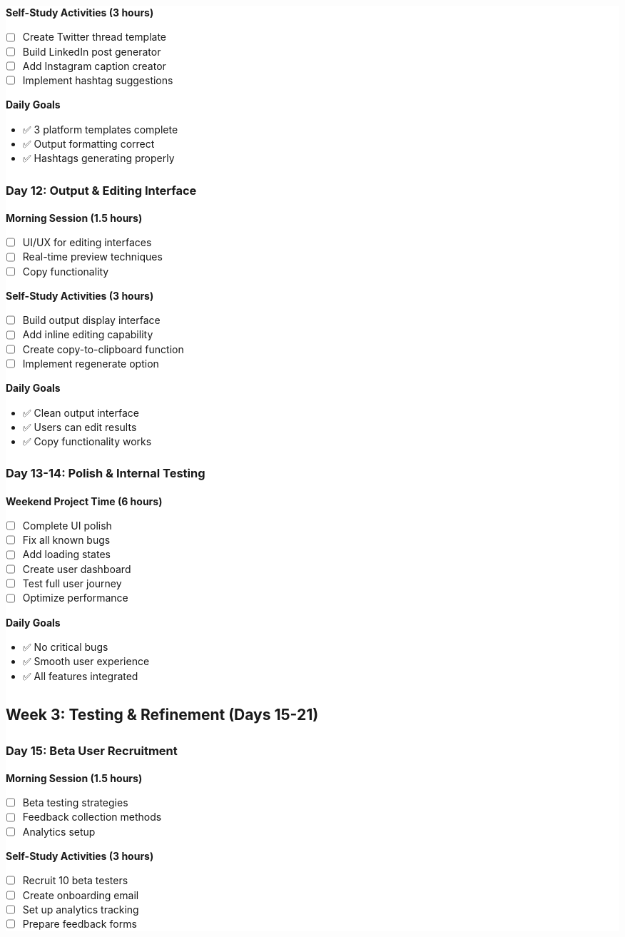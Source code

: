 **Self-Study Activities (3 hours)**
- [ ] Create Twitter thread template
- [ ] Build LinkedIn post generator
- [ ] Add Instagram caption creator
- [ ] Implement hashtag suggestions

**Daily Goals**
- ✅ 3 platform templates complete
- ✅ Output formatting correct
- ✅ Hashtags generating properly

### Day 12: Output & Editing Interface
**Morning Session (1.5 hours)**
- [ ] UI/UX for editing interfaces
- [ ] Real-time preview techniques
- [ ] Copy functionality

**Self-Study Activities (3 hours)**
- [ ] Build output display interface
- [ ] Add inline editing capability
- [ ] Create copy-to-clipboard function
- [ ] Implement regenerate option

**Daily Goals**
- ✅ Clean output interface
- ✅ Users can edit results
- ✅ Copy functionality works

### Day 13-14: Polish & Internal Testing
**Weekend Project Time (6 hours)**
- [ ] Complete UI polish
- [ ] Fix all known bugs
- [ ] Add loading states
- [ ] Create user dashboard
- [ ] Test full user journey
- [ ] Optimize performance

**Daily Goals**
- ✅ No critical bugs
- ✅ Smooth user experience
- ✅ All features integrated

## Week 3: Testing & Refinement (Days 15-21)

### Day 15: Beta User Recruitment
**Morning Session (1.5 hours)**
- [ ] Beta testing strategies
- [ ] Feedback collection methods
- [ ] Analytics setup

**Self-Study Activities (3 hours)**
- [ ] Recruit 10 beta testers
- [ ] Create onboarding email
- [ ] Set up analytics tracking
- [ ] Prepare feedback forms
